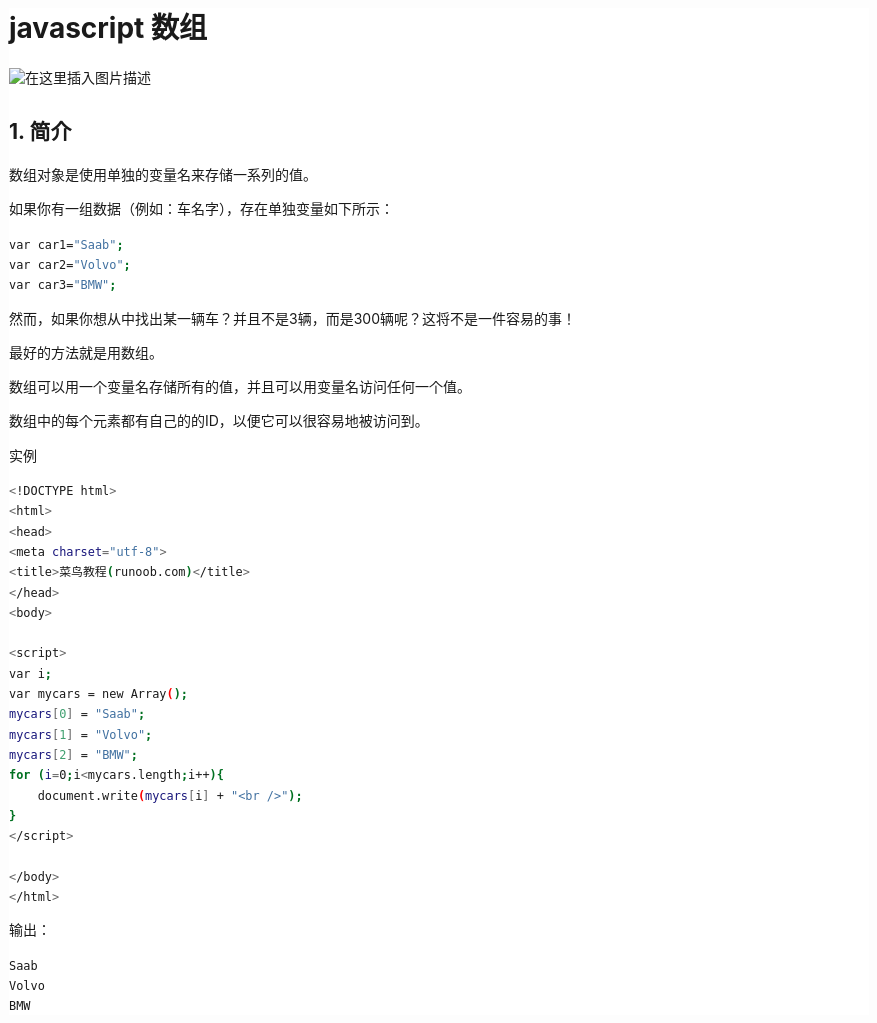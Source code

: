 #  javascript 数组

![在这里插入图片描述](https://i-blog.csdnimg.cn/blog_migrate/da3c903c0d15df8725f8c291d2aca38a.png)




##  1. 简介
数组对象是使用单独的变量名来存储一系列的值。

如果你有一组数据（例如：车名字），存在单独变量如下所示：

```bash
var car1="Saab";
var car2="Volvo";
var car3="BMW";
```

然而，如果你想从中找出某一辆车？并且不是3辆，而是300辆呢？这将不是一件容易的事！

最好的方法就是用数组。

数组可以用一个变量名存储所有的值，并且可以用变量名访问任何一个值。

数组中的每个元素都有自己的的ID，以便它可以很容易地被访问到。

实例

```bash
<!DOCTYPE html>
<html>
<head>
<meta charset="utf-8">
<title>菜鸟教程(runoob.com)</title>
</head>
<body>

<script>
var i;
var mycars = new Array();
mycars[0] = "Saab";
mycars[1] = "Volvo";
mycars[2] = "BMW";
for (i=0;i<mycars.length;i++){
	document.write(mycars[i] + "<br />");
}
</script>

</body>
</html>
```
输出：

```bash
Saab
Volvo
BMW
```
